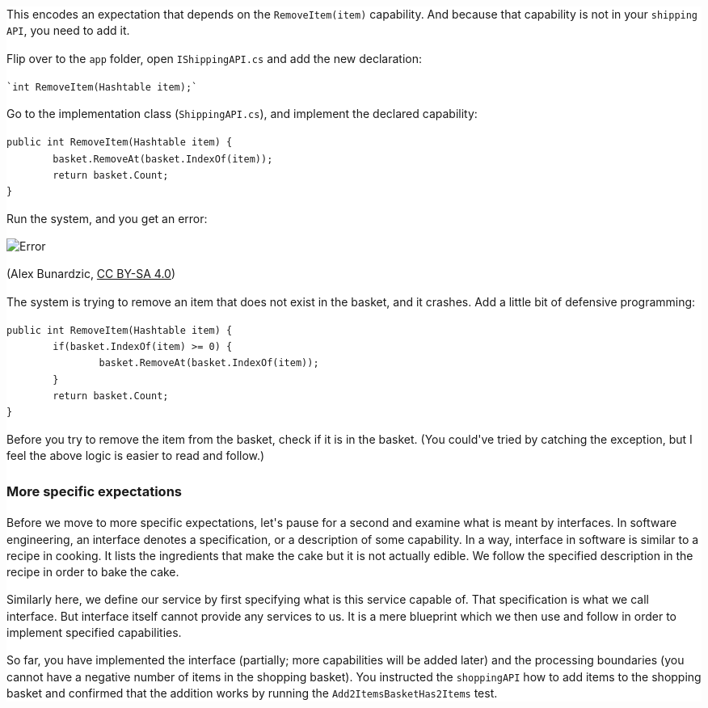 This encodes an expectation that depends on the `RemoveItem(item)` capability. And because that capability is not in your `shippingAPI`, you need to add it.

Flip over to the `app` folder, open `IShippingAPI.cs` and add the new declaration:


```
`int RemoveItem(Hashtable item);`
```

Go to the implementation class (`ShippingAPI.cs`), and implement the declared capability:


```
public int RemoveItem(Hashtable item) {
        basket.RemoveAt(basket.IndexOf(item));
        return basket.Count;
}
```

Run the system, and you get an error:

![Error][5]

(Alex Bunardzic, [CC BY-SA 4.0][6])

The system is trying to remove an item that does not exist in the basket, and it crashes. Add a little bit of defensive programming:


```
public int RemoveItem(Hashtable item) {
        if(basket.IndexOf(item) >= 0) {
                basket.RemoveAt(basket.IndexOf(item));
        }
        return basket.Count;
}
```

Before you try to remove the item from the basket, check if it is in the basket. (You could've tried by catching the exception, but I feel the above logic is easier to read and follow.)

### More specific expectations

Before we move to more specific expectations, let's pause for a second and examine what is meant by interfaces. In software engineering, an interface denotes a specification, or a description of some capability. In a way, interface in software is similar to a recipe in cooking. It lists the ingredients that make the cake but it is not actually edible. We follow the specified description in the recipe in order to bake the cake.

Similarly here, we define our service by first specifying what is this service capable of. That specification is what we call interface. But interface itself cannot provide any services to us. It is a mere blueprint which we then use and follow in order to implement specified capabilities.

So far, you have implemented the interface (partially; more capabilities will be added later) and the processing boundaries (you cannot have a negative number of items in the shopping basket). You instructed the `shoppingAPI` how to add items to the shopping basket and confirmed that the addition works by running the `Add2ItemsBasketHas2Items` test.


[#]: collector: (lujun9972)
[#]: translator: ( )
[#]: reviewer: ( )
[#]: publisher: ( )
[#]: url: ( )
[#]: subject: (Defining boundaries and interfaces in software development)
[#]: via: (https://opensource.com/article/21/2/boundaries-interfaces)
[#]: author: (Alex Bunardzic https://opensource.com/users/alex-bunardzic)
[a]: https://opensource.com/users/alex-bunardzic
[b]: https://github.com/lujun9972
[1]: https://opensource.com/sites/default/files/styles/image-full-size/public/lead-images/career_journey_road_gps_path_map_520.png?itok=PpL6jJgY (Looking at a map for career journey)
[2]: https://opensource.com/article/21/1/zombies-zero
[3]: https://opensource.com/article/21/1/zombies-2-one-many
[4]: http://www.google.com/search?q=new+msdn.microsoft.com
[5]: https://opensource.com/sites/default/files/uploads/error_0.png (Error)
[6]: https://creativecommons.org/licenses/by-sa/4.0/